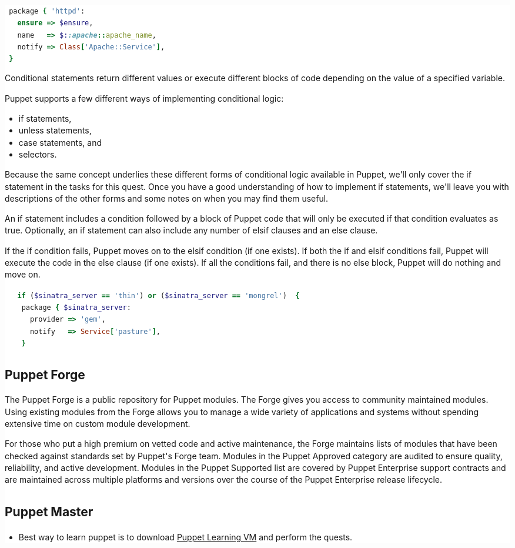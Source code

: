 ```ruby
 package { 'httpd':
   ensure => $ensure,
   name   => $::apache::apache_name,
   notify => Class['Apache::Service'],
 }
```

Conditional statements return different values or execute different blocks of code depending on the value of a specified variable.

Puppet supports a few different ways of implementing conditional logic:

- if statements,
- unless statements,
- case statements, and
- selectors.

Because the same concept underlies these different forms of conditional logic available in Puppet, we'll only cover the if statement in the tasks for this quest. Once you have a good understanding of how to implement if statements, we'll leave you with descriptions of the other forms and some notes on when you may find them useful.

An if statement includes a condition followed by a block of Puppet code that will only be executed if that condition evaluates as true. Optionally, an if statement can also include any number of elsif clauses and an else clause.

If the if condition fails, Puppet moves on to the elsif condition (if one exists).
If both the if and elsif conditions fail, Puppet will execute the code in the else clause (if one exists).
If all the conditions fail, and there is no else block, Puppet will do nothing and move on.

```ruby
   if ($sinatra_server == 'thin') or ($sinatra_server == 'mongrel')  {
    package { $sinatra_server:
      provider => 'gem',
      notify   => Service['pasture'],
    }
```

## Puppet Forge

The Puppet Forge is a public repository for Puppet modules. The Forge gives you access to community maintained modules. Using existing modules from the Forge allows you to manage a wide variety of applications and systems without spending extensive time on custom module development.

For those who put a high premium on vetted code and active maintenance, the Forge maintains lists of modules that have been checked against standards set by Puppet's Forge team. Modules in the Puppet Approved category are audited to ensure quality, reliability, and active development. Modules in the Puppet Supported list are covered by Puppet Enterprise support contracts and are maintained across multiple platforms and versions over the course of the Puppet Enterprise release lifecycle.

## Puppet Master

- Best way to learn puppet is to download [Puppet Learning VM](https://puppet.com/download-learning-vm) and perform the quests.
